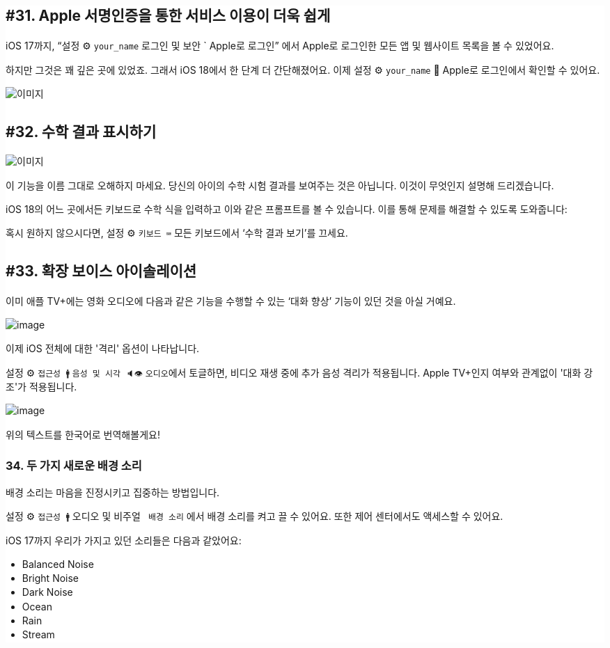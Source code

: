 <div class="content-ad"></div>

## #31. Apple 서명인증을 통한 서비스 이용이 더욱 쉽게

iOS 17까지, “설정 ⚙️ `your_name` 로그인 및 보안 ` Apple로 로그인” 에서 Apple로 로그인한 모든 앱 및 웹사이트 목록을 볼 수 있었어요.

하지만 그것은 꽤 깊은 곳에 있었죠.
그래서 iOS 18에서 한 단계 더 간단해졌어요. 이제 설정 ⚙️ `your_name`  Apple로 로그인에서 확인할 수 있어요.

![이미지](/assets/img/2024-07-13-The50NewFeaturesOfApplesiOS18UpdateYouNEEDToKnow_41.png)

<div class="content-ad"></div>

## #32. 수학 결과 표시하기

![이미지](/assets/img/2024-07-13-The50NewFeaturesOfApplesiOS18UpdateYouNEEDToKnow_42.png)

이 기능을 이름 그대로 오해하지 마세요. 당신의 아이의 수학 시험 결과를 보여주는 것은 아닙니다. 이것이 무엇인지 설명해 드리겠습니다.

iOS 18의 어느 곳에서든 키보드로 수학 식을 입력하고 이와 같은 프롬프트를 볼 수 있습니다. 이를 통해 문제를 해결할 수 있도록 도와줍니다:

<div class="content-ad"></div>

혹시 원하지 않으시다면, 설정 ⚙️ `키보드 ⌨️` 모든 키보드에서 ‘수학 결과 보기’를 끄세요.

## #33. 확장 보이스 아이솔레이션

이미 애플 TV+에는 영화 오디오에 다음과 같은 기능을 수행할 수 있는 ‘대화 향상’ 기능이 있던 것을 아실 거예요.

<div class="content-ad"></div>

![image](/assets/img/2024-07-13-The50NewFeaturesOfApplesiOS18UpdateYouNEEDToKnow_44.png)

이제 iOS 전체에 대한 '격리' 옵션이 나타납니다.

설정 ⚙️ `접근성 🚹` `음성 및 시각 🔈👁️` `오디오`에서 토글하면, 비디오 재생 중에 추가 음성 격리가 적용됩니다. Apple TV+인지 여부와 관계없이 '대화 강조'가 적용됩니다.

![image](/assets/img/2024-07-13-The50NewFeaturesOfApplesiOS18UpdateYouNEEDToKnow_45.png)

<div class="content-ad"></div>

위의 텍스트를 한국어로 번역해볼게요!

### 34. 두 가지 새로운 배경 소리

배경 소리는 마음을 진정시키고 집중하는 방법입니다.

설정 ⚙️ `접근성 🚹` 오디오 및 비주얼 ` 배경 소리` 에서 배경 소리를 켜고 끌 수 있어요. 또한 제어 센터에서도 액세스할 수 있어요.

<div class="content-ad"></div>

iOS 17까지 우리가 가지고 있던 소리들은 다음과 같았어요:

- Balanced Noise
- Bright Noise
- Dark Noise
- Ocean
- Rain
- Stream
